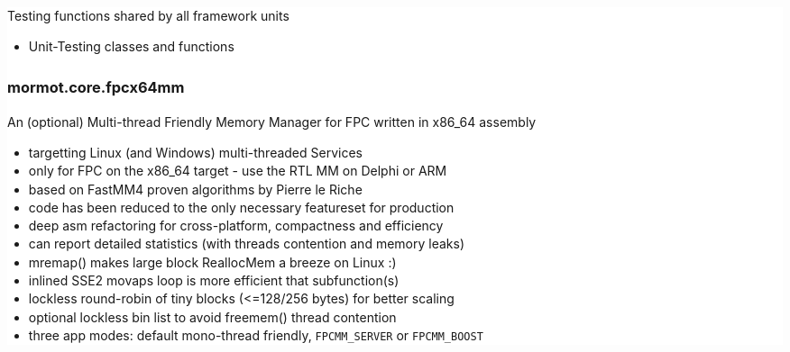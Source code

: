 Testing functions shared by all framework units
- Unit-Testing classes and functions

### mormot.core.fpcx64mm

An (optional) Multi-thread Friendly Memory Manager for FPC written in x86_64 assembly
- targetting Linux (and Windows) multi-threaded Services
- only for FPC on the x86_64 target - use the RTL MM on Delphi or ARM
- based on FastMM4 proven algorithms by Pierre le Riche
- code has been reduced to the only necessary featureset for production
- deep asm refactoring for cross-platform, compactness and efficiency
- can report detailed statistics (with threads contention and memory leaks)
- mremap() makes large block ReallocMem a breeze on Linux :)
- inlined SSE2 movaps loop is more efficient that subfunction(s)
- lockless round-robin of tiny blocks (<=128/256 bytes) for better scaling
- optional lockless bin list to avoid freemem() thread contention
- three app modes: default mono-thread friendly, `FPCMM_SERVER` or `FPCMM_BOOST`

